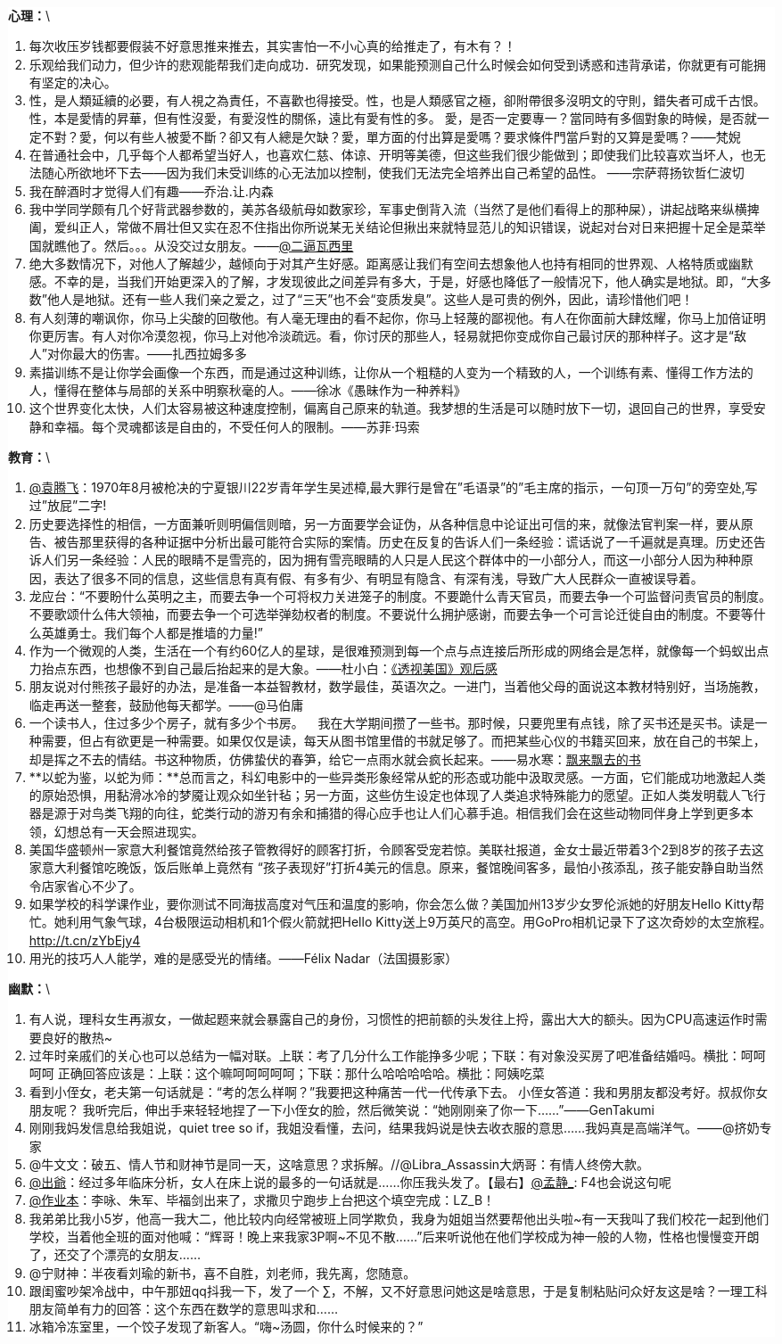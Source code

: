 **心理：**\

1.  每次收压岁钱都要假装不好意思推来推去，其实害怕一不小心真的给推走了，有木有？！
2.  乐观给我们动力，但少许的悲观能帮我们走向成功．研究发现，如果能预测自己什么时候会如何受到诱惑和违背承诺，你就更有可能拥有坚定的决心。
3.  性，是人類延續的必要，有人視之為責任，不喜歡也得接受。性，也是人類感官之極，卻附帶很多沒明文的守則，錯失者可成千古恨。性，本是愛情的昇華，但有性沒愛，有愛沒性的關係，遠比有愛有性的多。
    愛，是否一定要專一？當同時有多個對象的時候，是否就一定不對？愛，何以有些人被愛不斷？卻又有人總是欠缺？愛，單方面的付出算是愛嗎？要求條件門當戶對的又算是愛嗎？——梵婗
4.  在普通社会中，几乎每个人都希望当好人，也喜欢仁慈、体谅、开明等美德，但这些我们很少能做到；即使我们比较喜欢当坏人，也无法随心所欲地坏下去——因为我们未受训练的心无法加以控制，使我们无法完全培养出自己希望的品性。
    ——宗萨蒋扬钦哲仁波切
5.  我在醉酒时才觉得人们有趣——乔治.让.内森
6.  我中学同学颇有几个好背武器参数的，美苏各级航母如数家珍，军事史倒背入流（当然了是他们看得上的那种屎），讲起战略来纵横捭阖，爱纠正人，常做不屑壮但又实在忍不住指出你所说某无关结论但揪出来就特显范儿的知识错误，说起对台对日来把握十足全是菜举国就瞧他了。然后。。。从没交过女朋友。——[@二逼瓦西里](http://weibo.com/1039916297 "二逼瓦西里")
7.  绝大多数情况下，对他人了解越少，越倾向于对其产生好感。距离感让我们有空间去想象他人也持有相同的世界观、人格特质或幽默感。不幸的是，当我们开始更深入的了解，才发现彼此之间差异有多大，于是，好感也降低了一般情况下，他人确实是地狱。即，“大多数”他人是地狱。还有一些人我们亲之爱之，过了“三天”也不会“变质发臭”。这些人是可贵的例外，因此，请珍惜他们吧！
8.  有人刻薄的嘲讽你，你马上尖酸的回敬他。有人毫无理由的看不起你，你马上轻蔑的鄙视他。有人在你面前大肆炫耀，你马上加倍证明你更厉害。有人对你冷漠忽视，你马上对他冷淡疏远。看，你讨厌的那些人，轻易就把你变成你自己最讨厌的那种样子。这才是“敌人”对你最大的伤害。——扎西拉姆多多
9.  素描训练不是让你学会画像一个东西，而是通过这种训练，让你从一个粗糙的人变为一个精致的人，一个训练有素、懂得工作方法的人，懂得在整体与局部的关系中明察秋毫的人。——徐冰《愚昧作为一种养料》
10. 这个世界变化太快，人们太容易被这种速度控制，偏离自己原来的轨道。我梦想的生活是可以随时放下一切，退回自己的世界，享受安静和幸福。每个灵魂都该是自由的，不受任何人的限制。——苏菲·玛索

**教育：**\

1.  [@袁腾飞](http://weibo.com/yuantengfei "袁腾飞")：1970年8月被枪决的宁夏银川22岁青年学生吴述樟,最大罪行是曾在”毛语录”的”毛主席的指示，一句顶一万句”的旁空处,写过”放屁”二字!
2.  历史要选择性的相信，一方面兼听则明偏信则暗，另一方面要学会证伪，从各种信息中论证出可信的来，就像法官判案一样，要从原告、被告那里获得的各种证据中分析出最可能符合实际的案情。历史在反复的告诉人们一条经验：谎话说了一千遍就是真理。历史还告诉人们另一条经验：人民的眼睛不是雪亮的，因为拥有雪亮眼睛的人只是人民这个群体中的一小部分人，而这一小部分人因为种种原因，表达了很多不同的信息，这些信息有真有假、有多有少、有明显有隐含、有深有浅，导致广大人民群众一直被误导着。
3.  龙应台：“不要盼什么英明之主，而要去争一个可将权力关进笼子的制度。不要跪什么青天官员，而要去争一个可监督问责官员的制度。不要歌颂什么伟大领袖，而要去争一个可选举弹劾权者的制度。不要说什么拥护感谢，而要去争一个可言论迁徙自由的制度。不要等什么英雄勇士。我们每个人都是推墙的力量!”
4.  作为一个微观的人类，生活在一个有约60亿人的星球，是很难预测到每一个点与点连接后所形成的网络会是怎样，就像每一个蚂蚁出点力抬点东西，也想像不到自己最后抬起来的是大象。——杜小白：[《透视美国》观后感](http://www.duyuxian.info/2013/02/%e3%80%8a%e9%80%8f%e8%a7%86%e7%be%8e%e5%9b%bd%e3%80%8b%e8%a7%82%e5%90%8e%e6%84%9f/)
5.  朋友说对付熊孩子最好的办法，是准备一本益智教材，数学最佳，英语次之。一进门，当着他父母的面说这本教材特别好，当场施教，临走再送一整套，鼓励他每天都学。——@马伯庸
6.  一个读书人，住过多少个房子，就有多少个书房。   
    我在大学期间攒了一些书。那时候，只要兜里有点钱，除了买书还是买书。读是一种需要，但占有欲更是一种需要。如果仅仅是读，每天从图书馆里借的书就足够了。而把某些心仪的书籍买回来，放在自己的书架上，却是挥之不去的情结。书这种物质，仿佛蛰伏的春笋，给它一点雨水就会疯长起来。——易水寒：[飘来飘去的书](http://blog.tianya.cn/blogger/post_show.asp?BlogID=136608&PostID=49575815)
7.  **以蛇为鉴，以蛇为师：**总而言之，科幻电影中的一些异类形象经常从蛇的形态或功能中汲取灵感。一方面，它们能成功地激起人类的原始恐惧，用黏滑冰冷的梦魇让观众如坐针毡；另一方面，这些仿生设定也体现了人类追求特殊能力的愿望。正如人类发明载人飞行器是源于对鸟类飞翔的向往，蛇类行动的游刃有余和捕猎的得心应手也让人们心慕手追。相信我们会在这些动物同伴身上学到更多本领，幻想总有一天会照进现实。
8.  美国华盛顿州一家意大利餐馆竟然给孩子管教得好的顾客打折，令顾客受宠若惊。美联社报道，金女士最近带着3个2到8岁的孩子去这家意大利餐馆吃晚饭，饭后账单上竟然有
    “孩子表现好”打折4美元的信息。原来，餐馆晚间客多，最怕小孩添乱，孩子能安静自助当然令店家省心不少了。
9.  如果学校的科学课作业，要你测试不同海拔高度对气压和温度的影响，你会怎么做？美国加州13岁少女罗伦派她的好朋友Hello
    Kitty帮忙。她利用气象气球，4台极限运动相机和1个假火箭就把Hello
    Kitty送上9万英尺的高空。用GoPro相机记录下了这次奇妙的太空旅程。<http://t.cn/zYbEjy4>
10. 用光的技巧人人能学，难的是感受光的情绪。——Félix Nadar（法国摄影家）

**幽默：**\

1.  有人说，理科女生再淑女，一做起题来就会暴露自己的身份，习惯性的把前额的头发往上捋，露出大大的额头。因为CPU高速运作时需要良好的散热\~
2.  过年时亲戚们的关心也可以总结为一幅对联。上联：考了几分什么工作能挣多少呢；下联：有对象没买房了吧准备结婚吗。横批：呵呵呵呵
    正确回答应该是：上联：这个嘛呵呵呵呵呵；下联：那什么哈哈哈哈哈。横批：阿姨吃菜
3.  看到小侄女，老夫第一句话就是：“考的怎么样啊？”我要把这种痛苦一代一代传承下去。
    小侄女答道：我和男朋友都没考好。叔叔你女朋友呢？
    我听完后，伸出手来轻轻地捏了一下小侄女的脸，然后微笑说：“她刚刚亲了你一下……”——GenTakumi
4.  刚刚我妈发信息给我姐说，quiet tree so
    if，我姐没看懂，去问，结果我妈说是快去收衣服的意思……我妈真是高端洋气。——@挤奶专家
5.  @牛文文：破五、情人节和财神节是同一天，这啥意思？求拆解。//@Libra\_Assassin大炳哥：有情人终傍大款。
6.  [@出爺](http://weibo.com/n/%E5%87%BA%E7%88%BA)：经过多年临床分析，女人在床上说的最多的一句话就是……你压我头发了。【最右】[@孟静\_](http://weibo.com/n/%E5%AD%9F%E9%9D%99_):
    F4也会说这句呢
7.  [@作业本](http://weibo.com/1220291284 "作业本")：李咏、朱军、毕福剑出来了，求撒贝宁跑步上台把这个填空完成：LZ\_B！
8.  我弟弟比我小5岁，他高一我大二，他比较内向经常被班上同学欺负，我身为姐姐当然要帮他出头啦\~有一天我叫了我们校花一起到他们学校，当着他全班的面对他喊：“辉哥！晚上来我家3P啊\~不见不散……”后来听说他在他们学校成为神一般的人物，性格也慢慢变开朗了，还交了个漂亮的女朋友……
9.  @宁财神：半夜看刘瑜的新书，喜不自胜，刘老师，我先离，您随意。
10. 跟闺蜜吵架冷战中，中午那妞qq抖我一下，发了一个
    ∑，不解，又不好意思问她这是啥意思，于是复制粘贴问众好友这是啥？一理工科朋友简单有力的回答：这个东西在数学的意思叫求和……
11. 冰箱冷冻室里，一个饺子发现了新客人。“嗨\~汤圆，你什么时候来的？”